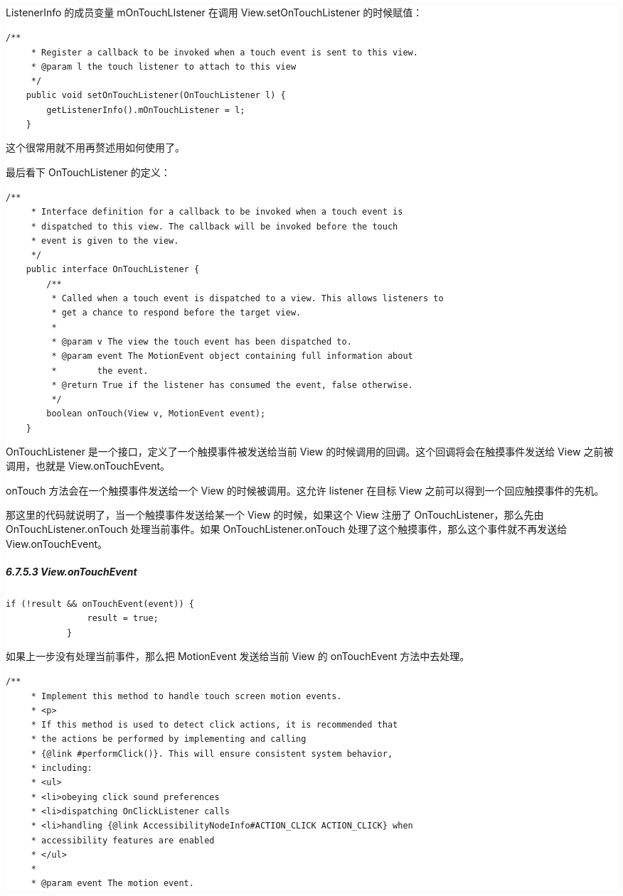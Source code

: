 ListenerInfo 的成员变量 mOnTouchLIstener 在调用 View.setOnTouchListener 的时候赋值：

```
/**
     * Register a callback to be invoked when a touch event is sent to this view.
     * @param l the touch listener to attach to this view
     */
    public void setOnTouchListener(OnTouchListener l) {
        getListenerInfo().mOnTouchListener = l;
    }
```

这个很常用就不用再赘述用如何使用了。

最后看下 OnTouchListener 的定义：

```
/**
     * Interface definition for a callback to be invoked when a touch event is
     * dispatched to this view. The callback will be invoked before the touch
     * event is given to the view.
     */
    public interface OnTouchListener {
        /**
         * Called when a touch event is dispatched to a view. This allows listeners to
         * get a chance to respond before the target view.
         *
         * @param v The view the touch event has been dispatched to.
         * @param event The MotionEvent object containing full information about
         *        the event.
         * @return True if the listener has consumed the event, false otherwise.
         */
        boolean onTouch(View v, MotionEvent event);
    }
```

OnTouchListener 是一个接口，定义了一个触摸事件被发送给当前 View 的时候调用的回调。这个回调将会在触摸事件发送给 View 之前被调用，也就是 View.onTouchEvent。

onTouch 方法会在一个触摸事件发送给一个 View 的时候被调用。这允许 listener 在目标 View 之前可以得到一个回应触摸事件的先机。

那这里的代码就说明了，当一个触摸事件发送给某一个 View 的时候，如果这个 View 注册了 OnTouchListener，那么先由 OnTouchListener.onTouch 处理当前事件。如果 OnTouchListener.onTouch 处理了这个触摸事件，那么这个事件就不再发送给 View.onTouchEvent。

##### 6.7.5.3 View.onTouchEvent

```
if (!result && onTouchEvent(event)) {
                result = true;
            }
```

如果上一步没有处理当前事件，那么把 MotionEvent 发送给当前 View 的 onTouchEvent 方法中去处理。

```
/**
     * Implement this method to handle touch screen motion events.
     * <p>
     * If this method is used to detect click actions, it is recommended that
     * the actions be performed by implementing and calling
     * {@link #performClick()}. This will ensure consistent system behavior,
     * including:
     * <ul>
     * <li>obeying click sound preferences
     * <li>dispatching OnClickListener calls
     * <li>handling {@link AccessibilityNodeInfo#ACTION_CLICK ACTION_CLICK} when
     * accessibility features are enabled
     * </ul>
     *
     * @param event The motion event.
```